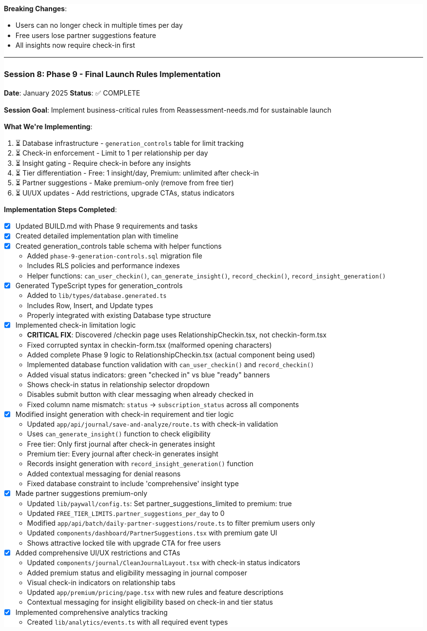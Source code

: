 **Breaking Changes**:
- Users can no longer check in multiple times per day
- Free users lose partner suggestions feature
- All insights now require check-in first

---

### Session 8: Phase 9 - Final Launch Rules Implementation
**Date**: January 2025
**Status**: ✅ COMPLETE

**Session Goal**: Implement business-critical rules from Reassessment-needs.md for sustainable launch

**What We're Implementing**:
1. ⏳ Database infrastructure - `generation_controls` table for limit tracking
2. ⏳ Check-in enforcement - Limit to 1 per relationship per day
3. ⏳ Insight gating - Require check-in before any insights
4. ⏳ Tier differentiation - Free: 1 insight/day, Premium: unlimited after check-in
5. ⏳ Partner suggestions - Make premium-only (remove from free tier)
6. ⏳ UI/UX updates - Add restrictions, upgrade CTAs, status indicators

**Implementation Steps Completed**:
- [x] Updated BUILD.md with Phase 9 requirements and tasks
- [x] Created detailed implementation plan with timeline
- [x] Created generation_controls table schema with helper functions
  - Added `phase-9-generation-controls.sql` migration file
  - Includes RLS policies and performance indexes
  - Helper functions: `can_user_checkin()`, `can_generate_insight()`, `record_checkin()`, `record_insight_generation()`
- [x] Generated TypeScript types for generation_controls
  - Added to `lib/types/database.generated.ts`
  - Includes Row, Insert, and Update types
  - Properly integrated with existing Database type structure
- [x] Implemented check-in limitation logic
  - **CRITICAL FIX**: Discovered /checkin page uses RelationshipCheckin.tsx, not checkin-form.tsx
  - Fixed corrupted syntax in checkin-form.tsx (malformed opening characters)
  - Added complete Phase 9 logic to RelationshipCheckin.tsx (actual component being used)
  - Implemented database function validation with `can_user_checkin()` and `record_checkin()`
  - Added visual status indicators: green "checked in" vs blue "ready" banners
  - Shows check-in status in relationship selector dropdown
  - Disables submit button with clear messaging when already checked in
  - Fixed column name mismatch: `status` -> `subscription_status` across all components
- [x] Modified insight generation with check-in requirement and tier logic
  - Updated `app/api/journal/save-and-analyze/route.ts` with check-in validation
  - Uses `can_generate_insight()` function to check eligibility
  - Free tier: Only first journal after check-in generates insight
  - Premium tier: Every journal after check-in generates insight
  - Records insight generation with `record_insight_generation()` function
  - Added contextual messaging for denial reasons
  - Fixed database constraint to include 'comprehensive' insight type
- [x] Made partner suggestions premium-only
  - Updated `lib/paywall/config.ts`: Set partner_suggestions_limited to premium: true
  - Updated `FREE_TIER_LIMITS.partner_suggestions_per_day` to 0
  - Modified `app/api/batch/daily-partner-suggestions/route.ts` to filter premium users only
  - Updated `components/dashboard/PartnerSuggestions.tsx` with premium gate UI
  - Shows attractive locked tile with upgrade CTA for free users
- [x] Added comprehensive UI/UX restrictions and CTAs
  - Updated `components/journal/CleanJournalLayout.tsx` with check-in status indicators
  - Added premium status and eligibility messaging in journal composer
  - Visual check-in indicators on relationship tabs
  - Updated `app/premium/pricing/page.tsx` with new rules and feature descriptions
  - Contextual messaging for insight eligibility based on check-in and tier status
- [x] Implemented comprehensive analytics tracking
  - Created `lib/analytics/events.ts` with all required event types